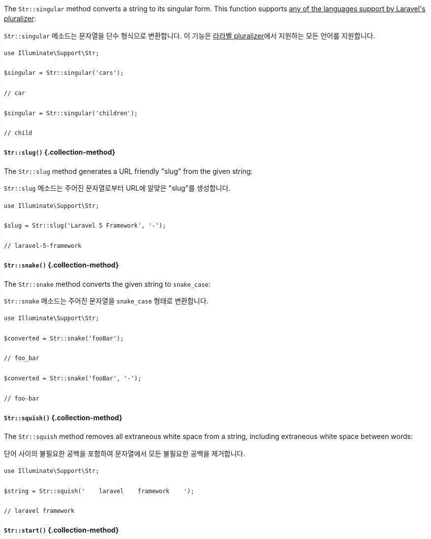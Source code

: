 The `Str::singular` method converts a string to its singular form. This function supports [any of the languages support by Laravel's pluralizer](/docs/{{version}}/localization#pluralization-language):

`Str::singular` 메소드는 문자열을 단수 형식으로 변환합니다. 이 기능은 [라라벨 pluralizer](/docs/{{version}}/localization#pluralization-language)에서 지원하는 모든 언어를 지원합니다.

    use Illuminate\Support\Str;

    $singular = Str::singular('cars');

    // car

    $singular = Str::singular('children');

    // child

<a name="method-str-slug"></a>
#### `Str::slug()` {.collection-method}

The `Str::slug` method generates a URL friendly "slug" from the given string:

`Str::slug` 메소드는 주어진 문자열로부터 URL에 알맞은 "slug"를 생성합니다.

    use Illuminate\Support\Str;

    $slug = Str::slug('Laravel 5 Framework', '-');

    // laravel-5-framework

<a name="method-snake-case"></a>
#### `Str::snake()` {.collection-method}

The `Str::snake` method converts the given string to `snake_case`:

`Str::snake` 메소드는 주어진 문자열을 `snake_case` 형태로 변환합니다.

    use Illuminate\Support\Str;

    $converted = Str::snake('fooBar');

    // foo_bar

    $converted = Str::snake('fooBar', '-');

    // foo-bar

<a name="method-str-squish"></a>
#### `Str::squish()` {.collection-method}

The `Str::squish` method removes all extraneous white space from a string, including extraneous white space between words:

단어 사이의 불필요한 공백을 포함하여 문자열에서 모든 불필요한 공백을 제거합니다.

    use Illuminate\Support\Str;

    $string = Str::squish('    laravel    framework    ');

    // laravel framework

<a name="method-str-start"></a>
#### `Str::start()` {.collection-method}

